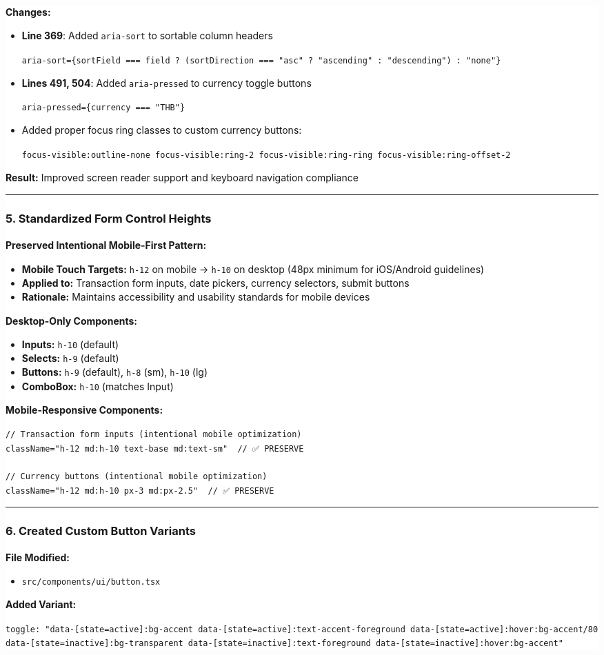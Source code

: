 **Changes:**
- **Line 369**: Added `aria-sort` to sortable column headers
  ```tsx
  aria-sort={sortField === field ? (sortDirection === "asc" ? "ascending" : "descending") : "none"}
  ```
- **Lines 491, 504**: Added `aria-pressed` to currency toggle buttons
  ```tsx
  aria-pressed={currency === "THB"}
  ```
- Added proper focus ring classes to custom currency buttons:
  ```tsx
  focus-visible:outline-none focus-visible:ring-2 focus-visible:ring-ring focus-visible:ring-offset-2
  ```

**Result:** Improved screen reader support and keyboard navigation compliance

---

### 5. Standardized Form Control Heights

**Preserved Intentional Mobile-First Pattern:**
- **Mobile Touch Targets:** `h-12` on mobile → `h-10` on desktop (48px minimum for iOS/Android guidelines)
- **Applied to:** Transaction form inputs, date pickers, currency selectors, submit buttons
- **Rationale:** Maintains accessibility and usability standards for mobile devices

**Desktop-Only Components:**
- **Inputs:** `h-10` (default)
- **Selects:** `h-9` (default)
- **Buttons:** `h-9` (default), `h-8` (sm), `h-10` (lg)
- **ComboBox:** `h-10` (matches Input)

**Mobile-Responsive Components:**
```tsx
// Transaction form inputs (intentional mobile optimization)
className="h-12 md:h-10 text-base md:text-sm"  // ✅ PRESERVE

// Currency buttons (intentional mobile optimization)
className="h-12 md:h-10 px-3 md:px-2.5"  // ✅ PRESERVE
```

---

### 6. Created Custom Button Variants

**File Modified:**
- `src/components/ui/button.tsx`

**Added Variant:**
```tsx
toggle: "data-[state=active]:bg-accent data-[state=active]:text-accent-foreground data-[state=active]:hover:bg-accent/80 data-[state=inactive]:bg-transparent data-[state=inactive]:text-foreground data-[state=inactive]:hover:bg-accent"
```
